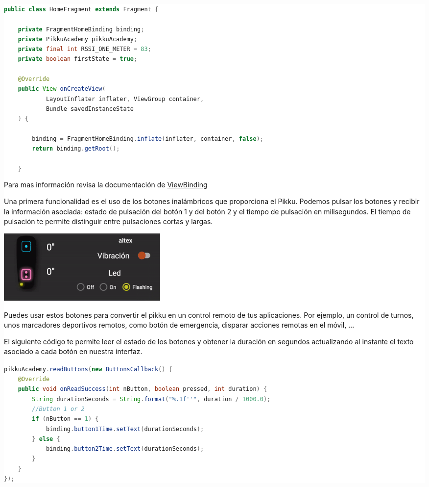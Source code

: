 ```java
public class HomeFragment extends Fragment {

    private FragmentHomeBinding binding;
    private PikkuAcademy pikkuAcademy;
    private final int RSSI_ONE_METER = 83;
    private boolean firstState = true;

    @Override
    public View onCreateView(
            LayoutInflater inflater, ViewGroup container,
            Bundle savedInstanceState
    ) {

        binding = FragmentHomeBinding.inflate(inflater, container, false);
        return binding.getRoot();

    }
```

Para mas información revisa la documentación de [ViewBinding](https://developer.android.com/topic/libraries/view-binding)

Una primera funcionalidad es el uso de los botones inalámbricos que proporciona el Pikku. Podemos pulsar los botones y recibir la información asociada: estado de pulsación del botón 1 y del botón 2 y el tiempo de pulsación en milisegundos. El tiempo de pulsación te permite distinguir entre pulsaciones cortas y largas.

![](images/time.gif)

Puedes usar estos botones para convertir el pikku en un control remoto de tus aplicaciones. Por ejemplo, un control de turnos, unos marcadores deportivos remotos, como botón de emergencia, disparar acciones remotas en el móvil, ... 

El siguiente código te permite leer el estado de los botones y obtener la duración en segundos actualizando al instante el texto asociado a cada botón en nuestra interfaz.

```java
pikkuAcademy.readButtons(new ButtonsCallback() {
    @Override
    public void onReadSuccess(int nButton, boolean pressed, int duration) {
        String durationSeconds = String.format("%.1f''", duration / 1000.0);
        //Button 1 or 2
        if (nButton == 1) {
            binding.button1Time.setText(durationSeconds);
        } else {
            binding.button2Time.setText(durationSeconds);
        }
    }
});
```
